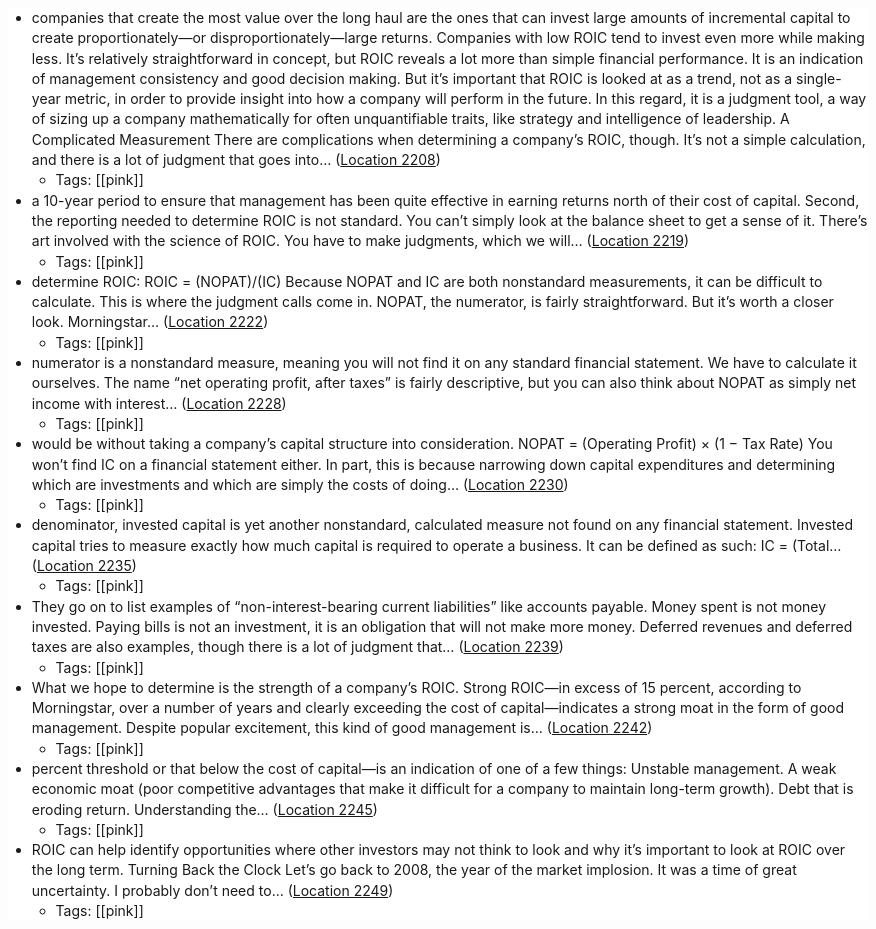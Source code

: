 - companies that create the most value over the long haul are the ones that can invest large amounts of incremental capital to create proportionately—or disproportionately—large returns. Companies with low ROIC tend to invest even more while making less. It’s relatively straightforward in concept, but ROIC reveals a lot more than simple financial performance. It is an indication of management consistency and good decision making. But it’s important that ROIC is looked at as a trend, not as a single-year metric, in order to provide insight into how a company will perform in the future. In this regard, it is a judgment tool, a way of sizing up a company mathematically for often unquantifiable traits, like strategy and intelligence of leadership. A Complicated Measurement There are complications when determining a company’s ROIC, though. It’s not a simple calculation, and there is a lot of judgment that goes into… ([Location 2208](https://readwise.io/to_kindle?action=open&asin=B00JKGGMDY&location=2208))
    - Tags: [[pink]] 
- a 10-year period to ensure that management has been quite effective in earning returns north of their cost of capital. Second, the reporting needed to determine ROIC is not standard. You can’t simply look at the balance sheet to get a sense of it. There’s art involved with the science of ROIC. You have to make judgments, which we will… ([Location 2219](https://readwise.io/to_kindle?action=open&asin=B00JKGGMDY&location=2219))
    - Tags: [[pink]] 
- determine ROIC: ROIC = (NOPAT)/(IC) Because NOPAT and IC are both nonstandard measurements, it can be difficult to calculate. This is where the judgment calls come in. NOPAT, the numerator, is fairly straightforward. But it’s worth a closer look. Morningstar… ([Location 2222](https://readwise.io/to_kindle?action=open&asin=B00JKGGMDY&location=2222))
    - Tags: [[pink]] 
- numerator is a nonstandard measure, meaning you will not find it on any standard financial statement. We have to calculate it ourselves. The name “net operating profit, after taxes” is fairly descriptive, but you can also think about NOPAT as simply net income with interest… ([Location 2228](https://readwise.io/to_kindle?action=open&asin=B00JKGGMDY&location=2228))
    - Tags: [[pink]] 
- would be without taking a company’s capital structure into consideration. NOPAT = (Operating Profit) × (1 − Tax Rate) You won’t find IC on a financial statement either. In part, this is because narrowing down capital expenditures and determining which are investments and which are simply the costs of doing… ([Location 2230](https://readwise.io/to_kindle?action=open&asin=B00JKGGMDY&location=2230))
    - Tags: [[pink]] 
- denominator, invested capital is yet another nonstandard, calculated measure not found on any financial statement. Invested capital tries to measure exactly how much capital is required to operate a business. It can be defined as such: IC = (Total… ([Location 2235](https://readwise.io/to_kindle?action=open&asin=B00JKGGMDY&location=2235))
    - Tags: [[pink]] 
- They go on to list examples of “non-interest-bearing current liabilities” like accounts payable. Money spent is not money invested. Paying bills is not an investment, it is an obligation that will not make more money. Deferred revenues and deferred taxes are also examples, though there is a lot of judgment that… ([Location 2239](https://readwise.io/to_kindle?action=open&asin=B00JKGGMDY&location=2239))
    - Tags: [[pink]] 
- What we hope to determine is the strength of a company’s ROIC. Strong ROIC—in excess of 15 percent, according to Morningstar, over a number of years and clearly exceeding the cost of capital—indicates a strong moat in the form of good management. Despite popular excitement, this kind of good management is… ([Location 2242](https://readwise.io/to_kindle?action=open&asin=B00JKGGMDY&location=2242))
    - Tags: [[pink]] 
- percent threshold or that below the cost of capital—is an indication of one of a few things: Unstable management. A weak economic moat (poor competitive advantages that make it difficult for a company to maintain long-term growth). Debt that is eroding return. Understanding the… ([Location 2245](https://readwise.io/to_kindle?action=open&asin=B00JKGGMDY&location=2245))
    - Tags: [[pink]] 
- ROIC can help identify opportunities where other investors may not think to look and why it’s important to look at ROIC over the long term. Turning Back the Clock Let’s go back to 2008, the year of the market implosion. It was a time of great uncertainty. I probably don’t need to… ([Location 2249](https://readwise.io/to_kindle?action=open&asin=B00JKGGMDY&location=2249))
    - Tags: [[pink]] 